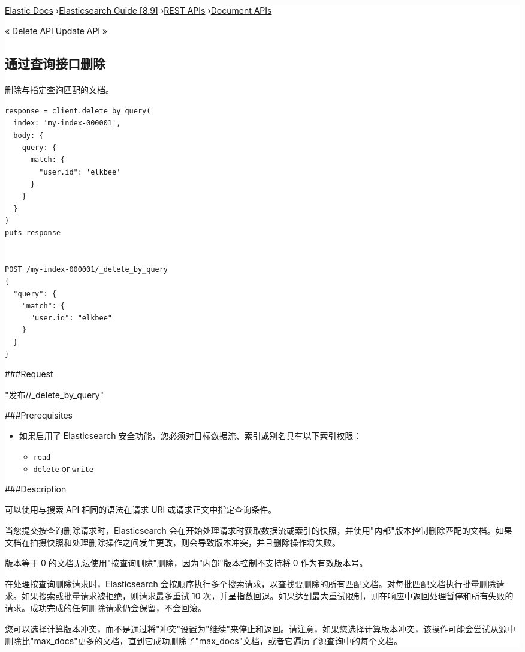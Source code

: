 

[Elastic Docs](/guide/) ›[Elasticsearch Guide [8.9]](index.md) ›[REST
APIs](rest-apis.md) ›[Document APIs](docs.md)

[« Delete API](docs-delete.md) [Update API »](docs-update.md)

## 通过查询接口删除

删除与指定查询匹配的文档。

    
    
    response = client.delete_by_query(
      index: 'my-index-000001',
      body: {
        query: {
          match: {
            "user.id": 'elkbee'
          }
        }
      }
    )
    puts response
    
    
    POST /my-index-000001/_delete_by_query
    {
      "query": {
        "match": {
          "user.id": "elkbee"
        }
      }
    }

###Request

"发布/<target>/_delete_by_query"

###Prerequisites

* 如果启用了 Elasticsearch 安全功能，您必须对目标数据流、索引或别名具有以下索引权限：

    * `read`
    * `delete` or `write`

###Description

可以使用与搜索 API 相同的语法在请求 URI 或请求正文中指定查询条件。

当您提交按查询删除请求时，Elasticsearch 会在开始处理请求时获取数据流或索引的快照，并使用"内部"版本控制删除匹配的文档。如果文档在拍摄快照和处理删除操作之间发生更改，则会导致版本冲突，并且删除操作将失败。

版本等于 0 的文档无法使用"按查询删除"删除，因为"内部"版本控制不支持将 0 作为有效版本号。

在处理按查询删除请求时，Elasticsearch 会按顺序执行多个搜索请求，以查找要删除的所有匹配文档。对每批匹配文档执行批量删除请求。如果搜索或批量请求被拒绝，则请求最多重试 10 次，并呈指数回退。如果达到最大重试限制，则在响应中返回处理暂停和所有失败的请求。成功完成的任何删除请求仍会保留，不会回滚。

您可以选择计算版本冲突，而不是通过将"冲突"设置为"继续"来停止和返回。请注意，如果您选择计算版本冲突，该操作可能会尝试从源中删除比"max_docs"更多的文档，直到它成功删除了"max_docs"文档，或者它遍历了源查询中的每个文档。

